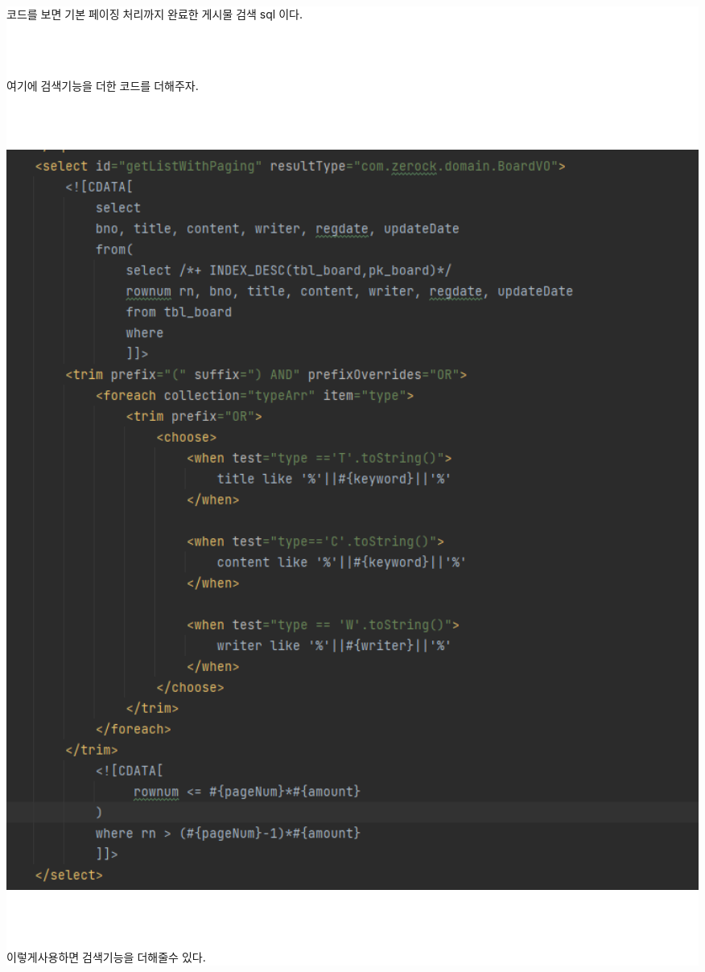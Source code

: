 <p> 코드를 보면 기본 페이징 처리까지 완료한 게시물 검색 sql 이다. 

<br><br>

<p>여기에 검색기능을 더한 코드를 더해주자.</p>



<br><br>

<img src="/assets/img/posts/검색기능구현코드.PNG" width="100%" height="100%">

<br><br>

<p> 이렇게사용하면 검색기능을 더해줄수 있다.</p>